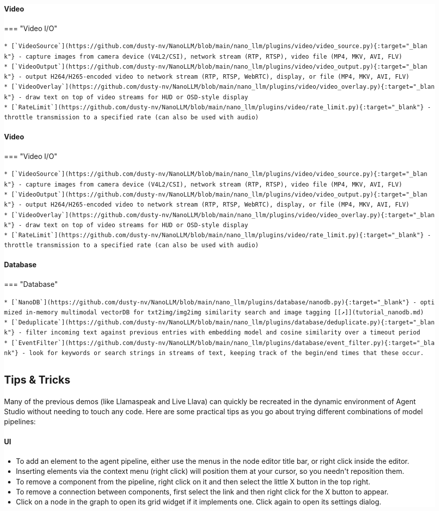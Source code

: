 #### Video
            
=== "Video I/O"        

    * [`VideoSource`](https://github.com/dusty-nv/NanoLLM/blob/main/nano_llm/plugins/video/video_source.py){:target="_blank"} - capture images from camera device (V4L2/CSI), network stream (RTP, RTSP), video file (MP4, MKV, AVI, FLV)
    * [`VideoOutput`](https://github.com/dusty-nv/NanoLLM/blob/main/nano_llm/plugins/video/video_output.py){:target="_blank"} - output H264/H265-encoded video to network stream (RTP, RTSP, WebRTC), display, or file (MP4, MKV, AVI, FLV)
    * [`VideoOverlay`](https://github.com/dusty-nv/NanoLLM/blob/main/nano_llm/plugins/video/video_overlay.py){:target="_blank"} - draw text on top of video streams for HUD or OSD-style display
    * [`RateLimit`](https://github.com/dusty-nv/NanoLLM/blob/main/nano_llm/plugins/video/rate_limit.py){:target="_blank"} - throttle transmission to a specified rate (can also be used with audio)
 
#### Video
            
=== "Video I/O"        

    * [`VideoSource`](https://github.com/dusty-nv/NanoLLM/blob/main/nano_llm/plugins/video/video_source.py){:target="_blank"} - capture images from camera device (V4L2/CSI), network stream (RTP, RTSP), video file (MP4, MKV, AVI, FLV)
    * [`VideoOutput`](https://github.com/dusty-nv/NanoLLM/blob/main/nano_llm/plugins/video/video_output.py){:target="_blank"} - output H264/H265-encoded video to network stream (RTP, RTSP, WebRTC), display, or file (MP4, MKV, AVI, FLV)
    * [`VideoOverlay`](https://github.com/dusty-nv/NanoLLM/blob/main/nano_llm/plugins/video/video_overlay.py){:target="_blank"} - draw text on top of video streams for HUD or OSD-style display
    * [`RateLimit`](https://github.com/dusty-nv/NanoLLM/blob/main/nano_llm/plugins/video/rate_limit.py){:target="_blank"} - throttle transmission to a specified rate (can also be used with audio)

#### Database
            
=== "Database"        

    * [`NanoDB`](https://github.com/dusty-nv/NanoLLM/blob/main/nano_llm/plugins/database/nanodb.py){:target="_blank"} - optimized in-memory multimodal vectorDB for txt2img/img2img similarity search and image tagging [[↗]](tutorial_nanodb.md)
    * [`Deduplicate`](https://github.com/dusty-nv/NanoLLM/blob/main/nano_llm/plugins/database/deduplicate.py){:target="_blank"} - filter incoming text against previous entries with embedding model and cosine similarity over a timeout period
    * [`EventFilter`](https://github.com/dusty-nv/NanoLLM/blob/main/nano_llm/plugins/database/event_filter.py){:target="_blank"} - look for keywords or search strings in streams of text, keeping track of the begin/end times that these occur.
    
## Tips & Tricks

Many of the previous demos (like Llamaspeak and Live Llava) can quickly be recreated in the dynamic environment of Agent Studio without needing to touch any code.  Here are some practical tips as you go about trying different combinations of model pipelines:

#### UI

* To add an element to the agent pipeline, either use the menus in the node editor title bar, or right click inside the editor.  
* Inserting elements via the context menu (right click) will position them at your cursor, so you needn't reposition them.  
* To remove a component from the pipeline, right click on it and then select the little X button in the top right.  
* To remove a connection between components, first select the link and then right click for the X button to appear.  
* Click on a node in the graph to open its grid widget if it implements one.  Click again to open its settings dialog.  
